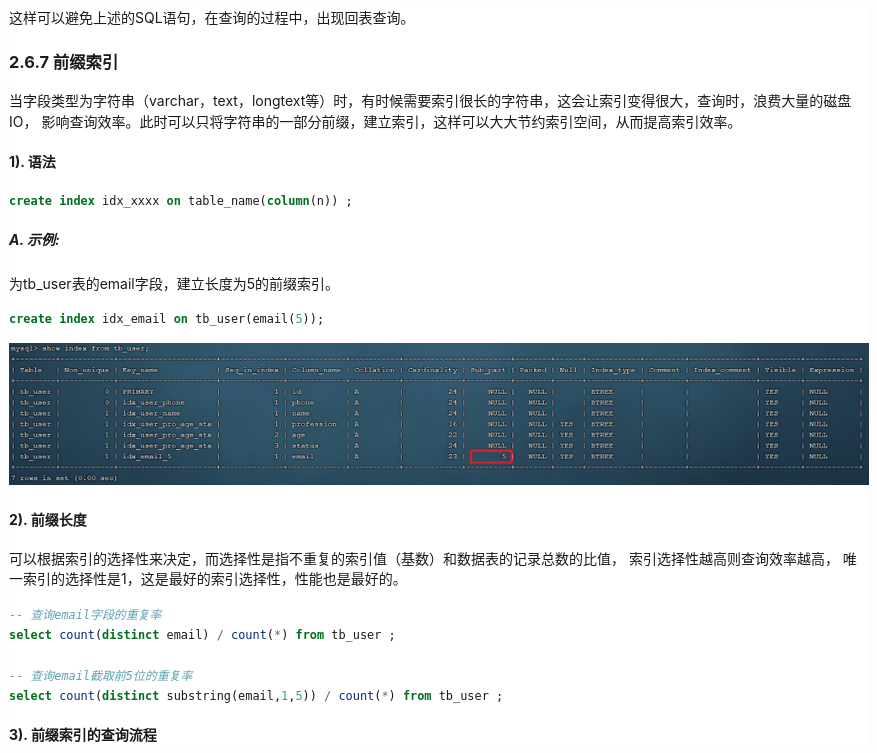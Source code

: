 这样可以避免上述的SQL语句，在查询的过程中，出现回表查询。

### 2.6.7 前缀索引

当字段类型为字符串（varchar，text，longtext等）时，有时候需要索引很长的字符串，这会让索引变得很大，查询时，浪费大量的磁盘IO， 影响查询效率。此时可以只将字符串的一部分前缀，建立索引，这样可以大大节约索引空间，从而提高索引效率。

#### 1). 语法

```sql
create index idx_xxxx on table_name(column(n)) ;
```



##### A. 示例:

为tb_user表的email字段，建立长度为5的前缀索引。

```sql
create index idx_email on tb_user(email(5));
```

![](./assets/202210121123442.jpeg)

#### 2). 前缀长度

可以根据索引的选择性来决定，而选择性是指不重复的索引值（基数）和数据表的记录总数的比值， 索引选择性越高则查询效率越高， 唯一索引的选择性是1，这是最好的索引选择性，性能也是最好的。

```sql
-- 查询email字段的重复率
select count(distinct email) / count(*) from tb_user ;

-- 查询email截取前5位的重复率
select count(distinct substring(email,1,5)) / count(*) from tb_user ;
```



#### 3). 前缀索引的查询流程

